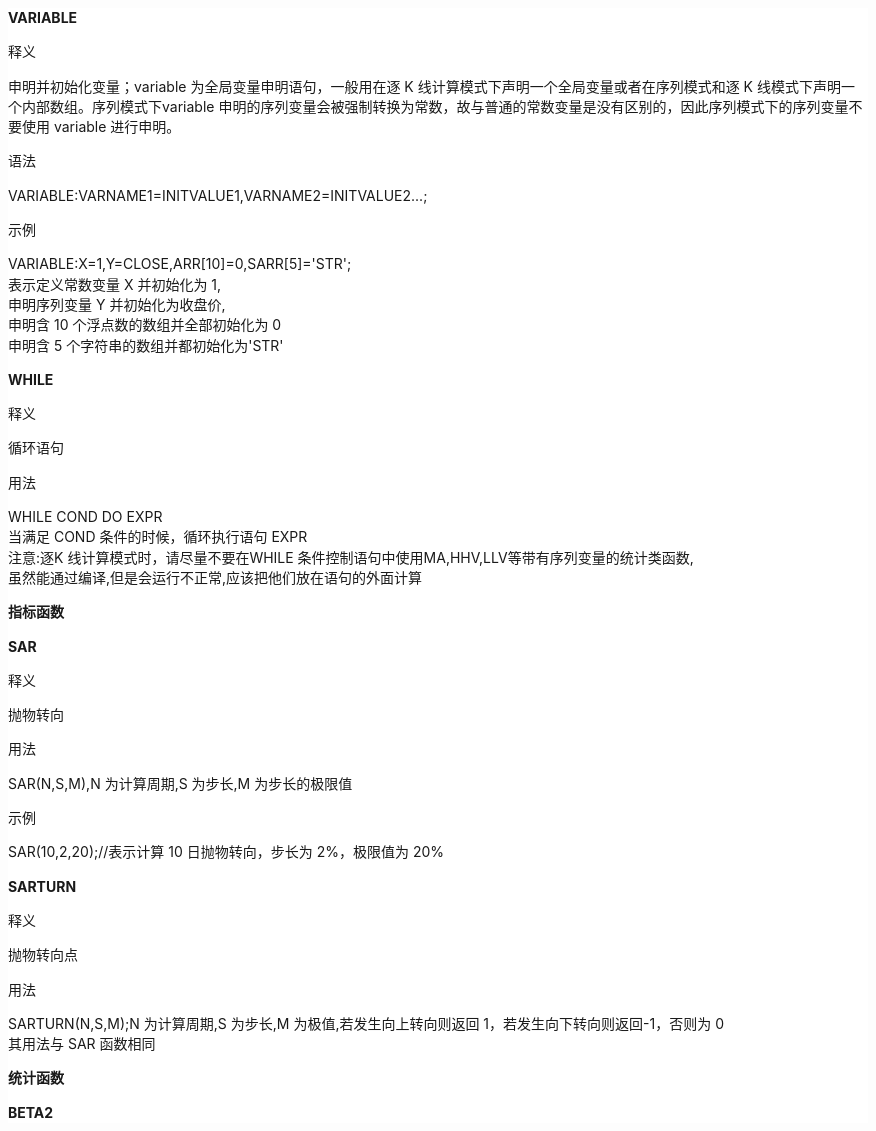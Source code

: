 __VARIABLE__

释义

申明并初始化变量；variable 为全局变量申明语句，一般用在逐 K 线计算模式下声明一个全局变量或者在序列模式和逐 K 线模式下声明一个内部数组。序列模式下variable 申明的序列变量会被强制转换为常数，故与普通的常数变量是没有区别的，因此序列模式下的序列变量不要使用 variable 进行申明。

语法

VARIABLE:VARNAME1=INITVALUE1,VARNAME2=INITVALUE2\.\.\.;

示例

VARIABLE:X=1,Y=CLOSE,ARR\[10\]=0,SARR\[5\]='STR';  
表示定义常数变量 X 并初始化为 1,  
申明序列变量 Y 并初始化为收盘价,  
申明含 10 个浮点数的数组并全部初始化为 0  
申明含 5 个字符串的数组并都初始化为'STR'

__WHILE__

释义

循环语句

用法

WHILE COND DO EXPR  
当满足 COND 条件的时候，循环执行语句 EXPR  
注意:逐K 线计算模式时，请尽量不要在WHILE 条件控制语句中使用MA,HHV,LLV等带有序列变量的统计类函数,  
虽然能通过编译,但是会运行不正常,应该把他们放在语句的外面计算

<a id="heading_17"></a>__指标函数__

__SAR__

释义

抛物转向

用法

SAR\(N,S,M\),N 为计算周期,S 为步长,M 为步长的极限值

示例

SAR\(10,2,20\);//表示计算 10 日抛物转向，步长为 2%，极限值为 20%

__SARTURN__

释义

抛物转向点

用法

SARTURN\(N,S,M\);N 为计算周期,S 为步长,M 为极值,若发生向上转向则返回 1，若发生向下转向则返回\-1，否则为 0  
其用法与 SAR 函数相同

<a id="heading_18"></a>__统计函数__

__BETA2__
